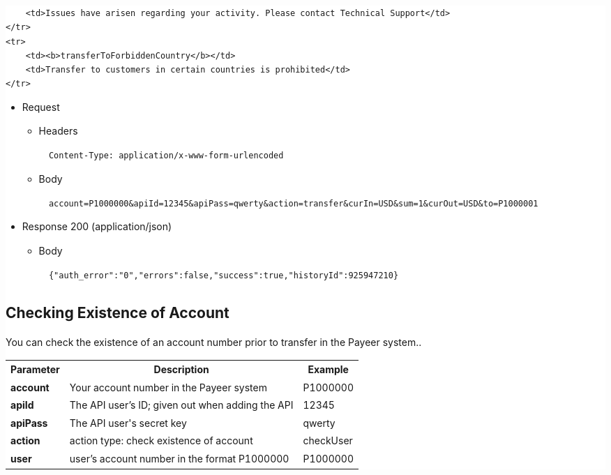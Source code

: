         <td>Issues have arisen regarding your activity. Please contact Technical Support</td>
    </tr>
    <tr>
        <td><b>transferToForbiddenCountry</b></td>
        <td>Transfer to customers in certain countries is prohibited</td>
    </tr>
</table> 

+ Request
    
    + Headers

            Content-Type: application/x-www-form-urlencoded

    + Body
    
            account=P1000000&apiId=12345&apiPass=qwerty&action=transfer&curIn=USD&sum=1&curOut=USD&to=P1000001
            
+ Response 200 (application/json)

    + Body
    
            {"auth_error":"0","errors":false,"success":true,"historyId":925947210}
        

## Checking Existence of Account

You can check the existence of an account number prior to transfer in the Payeer system..

<table>
    <tr>
        <th>Parameter</th>
        <th>Description</th>
        <th>Example</th>
    </tr>
    <tr>
        <td><b>account</b></td>
        <td>Your account number in the Payeer system</td>
        <td>P1000000</td>
    </tr>
    <tr>
        <td><b>apiId</b></td>
        <td>The API user’s ID; given out when adding the API</td>
        <td>12345</td>
    </tr>
    <tr>
        <td><b>apiPass</b></td>
        <td>The API user's secret key</td>
        <td>qwerty</td>
    </tr>
    <tr>
        <td><b>action</b></td>
        <td>action type: check existence of account</td>
        <td>checkUser</td>
    </tr>
    <tr>
        <td><b>user</b></td>
        <td>user’s account number in the format P1000000</td>
        <td>P1000000</td>
    </tr>
</table>
